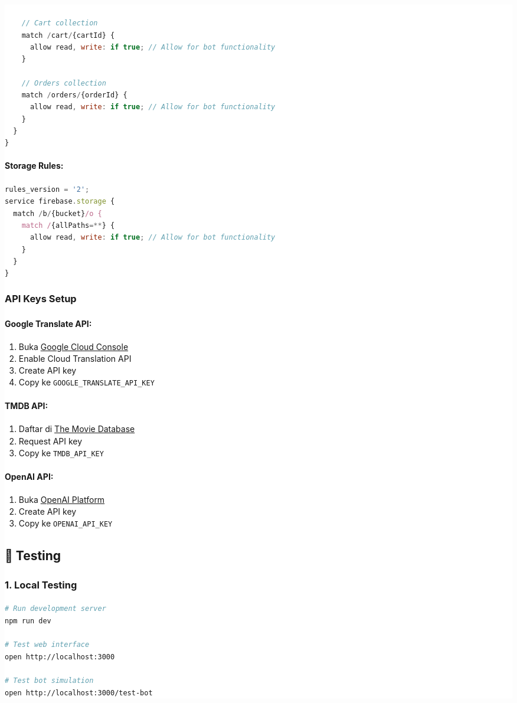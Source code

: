 ```javascript
    
    // Cart collection
    match /cart/{cartId} {
      allow read, write: if true; // Allow for bot functionality
    }
    
    // Orders collection
    match /orders/{orderId} {
      allow read, write: if true; // Allow for bot functionality
    }
  }
}
```

#### Storage Rules:
```javascript
rules_version = '2';
service firebase.storage {
  match /b/{bucket}/o {
    match /{allPaths=**} {
      allow read, write: if true; // Allow for bot functionality
    }
  }
}
```

### API Keys Setup

#### Google Translate API:
1. Buka [Google Cloud Console](https://console.cloud.google.com/)
2. Enable Cloud Translation API
3. Create API key
4. Copy ke `GOOGLE_TRANSLATE_API_KEY`

#### TMDB API:
1. Daftar di [The Movie Database](https://www.themoviedb.org/)
2. Request API key
3. Copy ke `TMDB_API_KEY`

#### OpenAI API:
1. Buka [OpenAI Platform](https://platform.openai.com/)
2. Create API key
3. Copy ke `OPENAI_API_KEY`

## 🧪 Testing

### 1. Local Testing
```bash
# Run development server
npm run dev

# Test web interface
open http://localhost:3000

# Test bot simulation
open http://localhost:3000/test-bot
```
